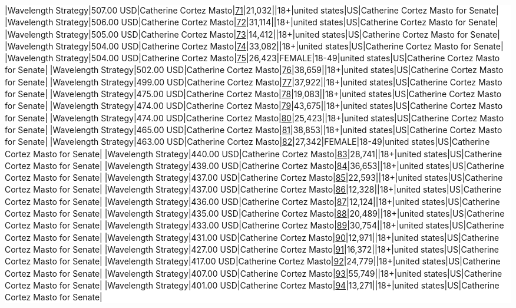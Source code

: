 |Wavelength Strategy|507.00 USD|Catherine Cortez Masto|[71](https://www.snap.com/political-ads/asset/f9bf9c0e8978686e91b747aaaa1d8f0695d0e3376e9c3a4402526ee99c7b9ae9?mediaType=png)|21,032||18+|united states|US|Catherine Cortez Masto for Senate|
|Wavelength Strategy|506.00 USD|Catherine Cortez Masto|[72](https://www.snap.com/political-ads/asset/815a149d632cc0ecdf4758a019a2e123945f9bf5338e92a7c6bb171050131f08?mediaType=jpg)|31,114||18+|united states|US|Catherine Cortez Masto for Senate|
|Wavelength Strategy|505.00 USD|Catherine Cortez Masto|[73](https://www.snap.com/political-ads/asset/558221064549009d59f423e75186255de479d8d3bd5babd09ad6a88966b995ba?mediaType=jpg)|14,412||18+|united states|US|Catherine Cortez Masto for Senate|
|Wavelength Strategy|504.00 USD|Catherine Cortez Masto|[74](https://www.snap.com/political-ads/asset/a591ae552b5b2a7ce2b3cab7740f2b39e5e218fabab25f6437940a45dbfd88e5?mediaType=mp4)|33,082||18+|united states|US|Catherine Cortez Masto for Senate|
|Wavelength Strategy|504.00 USD|Catherine Cortez Masto|[75](https://www.snap.com/political-ads/asset/a3a924c00bda4bac7a04b7b6cb478bf7449d22c661d0feed830c167bf10720ab?mediaType=png)|26,423|FEMALE|18-49|united states|US|Catherine Cortez Masto for Senate|
|Wavelength Strategy|502.00 USD|Catherine Cortez Masto|[76](https://www.snap.com/political-ads/asset/5f95aaf5ba1f670ea195d60c5c0effc974d1f55fafe3cba4748bffeccaa9fb30?mediaType=jpg)|38,659||18+|united states|US|Catherine Cortez Masto for Senate|
|Wavelength Strategy|499.00 USD|Catherine Cortez Masto|[77](https://www.snap.com/political-ads/asset/d8613a6e63a1ce902bb28e1d5a2a007e387e35576c47f5691c1b43526f1907cb?mediaType=png)|37,922||18+|united states|US|Catherine Cortez Masto for Senate|
|Wavelength Strategy|475.00 USD|Catherine Cortez Masto|[78](https://www.snap.com/political-ads/asset/126770cf9d80fb00819b77b613fc5c001d60454af35b830a4957db66d2680fbf?mediaType=jpg)|19,083||18+|united states|US|Catherine Cortez Masto for Senate|
|Wavelength Strategy|474.00 USD|Catherine Cortez Masto|[79](https://www.snap.com/political-ads/asset/c1f084a073120bdc4406a105509153eb28e2ba1890c1aa610b46c9bf6335e313?mediaType=mp4)|43,675||18+|united states|US|Catherine Cortez Masto for Senate|
|Wavelength Strategy|474.00 USD|Catherine Cortez Masto|[80](https://www.snap.com/political-ads/asset/340676146929c3bc1898c7f67791ba452b5ba879d1cf74fb4bd6545d3cae1a2c?mediaType=mp4)|25,423||18+|united states|US|Catherine Cortez Masto for Senate|
|Wavelength Strategy|465.00 USD|Catherine Cortez Masto|[81](https://www.snap.com/political-ads/asset/5f95aaf5ba1f670ea195d60c5c0effc974d1f55fafe3cba4748bffeccaa9fb30?mediaType=jpg)|38,853||18+|united states|US|Catherine Cortez Masto for Senate|
|Wavelength Strategy|463.00 USD|Catherine Cortez Masto|[82](https://www.snap.com/political-ads/asset/f9bf9c0e8978686e91b747aaaa1d8f0695d0e3376e9c3a4402526ee99c7b9ae9?mediaType=png)|27,342|FEMALE|18-49|united states|US|Catherine Cortez Masto for Senate|
|Wavelength Strategy|440.00 USD|Catherine Cortez Masto|[83](https://www.snap.com/political-ads/asset/08af3eb481530c14d064ee66247b7c277f012147c941945f5c7485c03a892ec5?mediaType=mp4)|28,741||18+|united states|US|Catherine Cortez Masto for Senate|
|Wavelength Strategy|439.00 USD|Catherine Cortez Masto|[84](https://www.snap.com/political-ads/asset/3c336b84ac5440c4f0150e6662ea7a29121798d6c6623d2f1b51f1854da2111c?mediaType=jpg)|36,653||18+|united states|US|Catherine Cortez Masto for Senate|
|Wavelength Strategy|437.00 USD|Catherine Cortez Masto|[85](https://www.snap.com/political-ads/asset/12d1bf5527f32823ccee81a452b972468140c3dbb5c411db77bd9bbb07b60767?mediaType=mp4)|22,593||18+|united states|US|Catherine Cortez Masto for Senate|
|Wavelength Strategy|437.00 USD|Catherine Cortez Masto|[86](https://www.snap.com/political-ads/asset/684ed0112e9993da98aeb93ae3da5147a25325dca0f27d70f7e2f20db48d0389?mediaType=mp4)|12,328||18+|united states|US|Catherine Cortez Masto for Senate|
|Wavelength Strategy|436.00 USD|Catherine Cortez Masto|[87](https://www.snap.com/political-ads/asset/03d6e387c6ea7ade06b341dbe76f85f3cfea2f29e5a276a3f90337a06bbdaf24?mediaType=mp4)|12,124||18+|united states|US|Catherine Cortez Masto for Senate|
|Wavelength Strategy|435.00 USD|Catherine Cortez Masto|[88](https://www.snap.com/political-ads/asset/e9b97af4c81694a416cbe24adf75addbe57f64a359a4baf9f320d76a69dddcf3?mediaType=png)|20,489||18+|united states|US|Catherine Cortez Masto for Senate|
|Wavelength Strategy|433.00 USD|Catherine Cortez Masto|[89](https://www.snap.com/political-ads/asset/262a16a1c67bada19dd6d1cd2701974c2909c9a5d1ac3f6015b9d41ae85b14b1?mediaType=mp4)|30,754||18+|united states|US|Catherine Cortez Masto for Senate|
|Wavelength Strategy|431.00 USD|Catherine Cortez Masto|[90](https://www.snap.com/political-ads/asset/5a12889697b5c35a188317024b84ab3f0ff457a2f2146d2ba596c7e0ed069127?mediaType=mp4)|12,971||18+|united states|US|Catherine Cortez Masto for Senate|
|Wavelength Strategy|427.00 USD|Catherine Cortez Masto|[91](https://www.snap.com/political-ads/asset/4f93c2afeea02b8bb7e4e0d1d4f510fd320105dd5bfd4f3e3c43bd00914f17c9?mediaType=jpg)|16,372||18+|united states|US|Catherine Cortez Masto for Senate|
|Wavelength Strategy|417.00 USD|Catherine Cortez Masto|[92](https://www.snap.com/political-ads/asset/e9a1676aaa0cc45b93e09699ce5442198382642513f8c7ce35543700fefa7546?mediaType=jpg)|24,779||18+|united states|US|Catherine Cortez Masto for Senate|
|Wavelength Strategy|407.00 USD|Catherine Cortez Masto|[93](https://www.snap.com/political-ads/asset/29365b023cc1253fc37860f4895d064f124285cc740afdd0bf95453cc7be156a?mediaType=jpg)|55,749||18+|united states|US|Catherine Cortez Masto for Senate|
|Wavelength Strategy|401.00 USD|Catherine Cortez Masto|[94](https://www.snap.com/political-ads/asset/e9a1676aaa0cc45b93e09699ce5442198382642513f8c7ce35543700fefa7546?mediaType=jpg)|13,271||18+|united states|US|Catherine Cortez Masto for Senate|